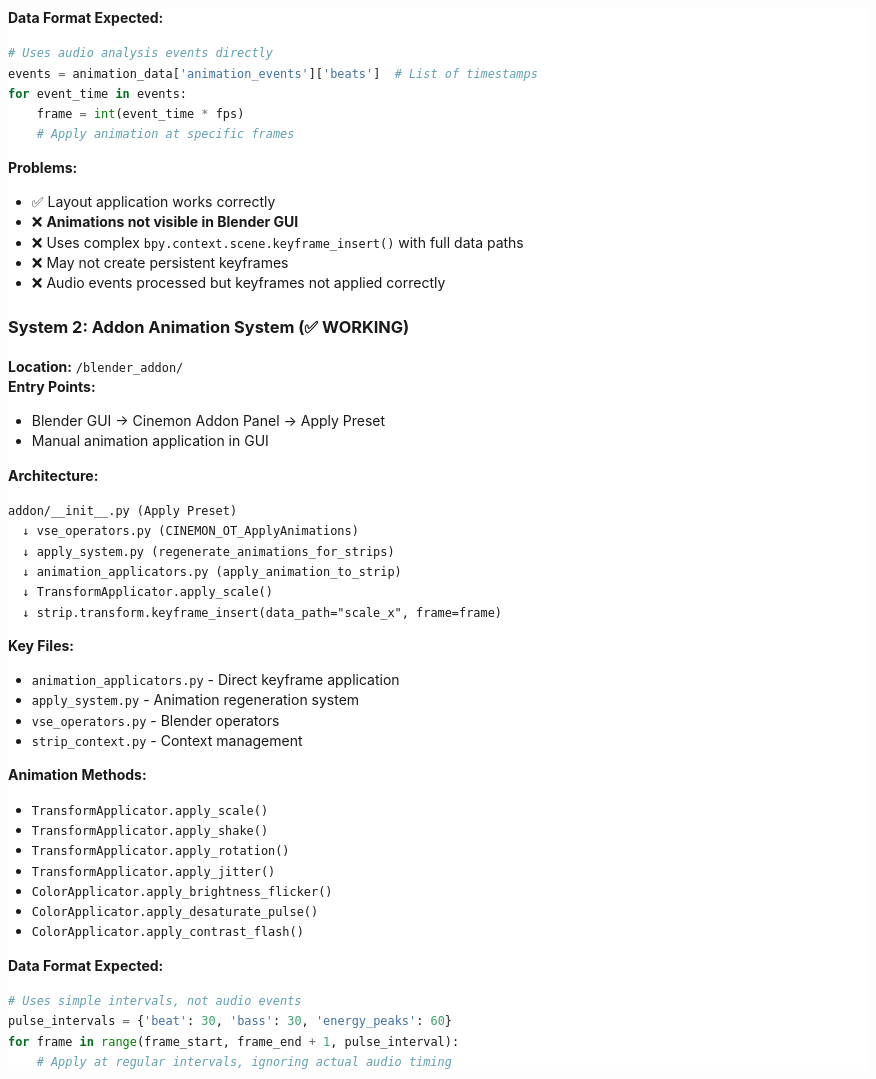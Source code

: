 **Data Format Expected:**
```python
# Uses audio analysis events directly
events = animation_data['animation_events']['beats']  # List of timestamps
for event_time in events:
    frame = int(event_time * fps)
    # Apply animation at specific frames
```

**Problems:**
- ✅ Layout application works correctly
- ❌ **Animations not visible in Blender GUI**
- ❌ Uses complex `bpy.context.scene.keyframe_insert()` with full data paths
- ❌ May not create persistent keyframes
- ❌ Audio events processed but keyframes not applied correctly

### System 2: Addon Animation System (✅ WORKING)

**Location:** `/blender_addon/`  
**Entry Points:**
- Blender GUI → Cinemon Addon Panel → Apply Preset
- Manual animation application in GUI

**Architecture:**
```
addon/__init__.py (Apply Preset)
  ↓ vse_operators.py (CINEMON_OT_ApplyAnimations)
  ↓ apply_system.py (regenerate_animations_for_strips)
  ↓ animation_applicators.py (apply_animation_to_strip)
  ↓ TransformApplicator.apply_scale()
  ↓ strip.transform.keyframe_insert(data_path="scale_x", frame=frame)
```

**Key Files:**
- `animation_applicators.py` - Direct keyframe application
- `apply_system.py` - Animation regeneration system
- `vse_operators.py` - Blender operators
- `strip_context.py` - Context management

**Animation Methods:**
- `TransformApplicator.apply_scale()`
- `TransformApplicator.apply_shake()`
- `TransformApplicator.apply_rotation()`
- `TransformApplicator.apply_jitter()`
- `ColorApplicator.apply_brightness_flicker()`
- `ColorApplicator.apply_desaturate_pulse()`
- `ColorApplicator.apply_contrast_flash()`

**Data Format Expected:**
```python
# Uses simple intervals, not audio events
pulse_intervals = {'beat': 30, 'bass': 30, 'energy_peaks': 60}
for frame in range(frame_start, frame_end + 1, pulse_interval):
    # Apply at regular intervals, ignoring actual audio timing
```
